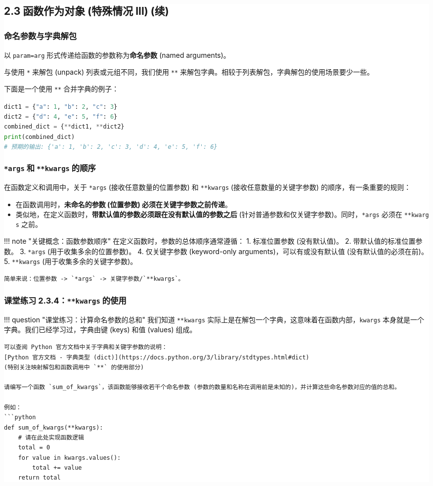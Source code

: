 ## 2.3 函数作为对象 (特殊情况 III) (续)

### 命名参数与字典解包

以 `param=arg` 形式传递给函数的参数称为**命名参数** (named arguments)。

与使用 `*` 来解包 (unpack) 列表或元组不同，我们使用 `**` 来解包字典。相较于列表解包，字典解包的使用场景要少一些。

下面是一个使用 `**` 合并字典的例子：

```python
dict1 = {"a": 1, "b": 2, "c": 3}
dict2 = {"d": 4, "e": 5, "f": 6}
combined_dict = {**dict1, **dict2}
print(combined_dict)
# 预期的输出: {'a': 1, 'b': 2, 'c': 3, 'd': 4, 'e': 5, 'f': 6}
```

### `*args` 和 `**kwargs` 的顺序

在函数定义和调用中，关于 `*args` (接收任意数量的位置参数) 和 `**kwargs` (接收任意数量的关键字参数) 的顺序，有一条重要的规则：

*   在函数调用时，**未命名的参数 (位置参数) 必须在关键字参数之前传递**。
*   类似地，在定义函数时，**带默认值的参数必须跟在没有默认值的参数之后** (针对普通参数和仅关键字参数)。同时，`*args` 必须在 `**kwargs` 之前。

!!! note "关键概念：函数参数顺序"
    在定义函数时，参数的总体顺序通常遵循：
    1.  标准位置参数 (没有默认值)。
    2.  带默认值的标准位置参数。
    3.  `*args` (用于收集多余的位置参数)。
    4.  仅关键字参数 (keyword-only arguments)，可以有或没有默认值 (没有默认值的必须在前)。
    5.  `**kwargs` (用于收集多余的关键字参数)。

    简单来说：位置参数 -> `*args` -> 关键字参数/`**kwargs`。

### 课堂练习 2.3.4：`**kwargs` 的使用

!!! question "课堂练习：计算命名参数的总和"
    我们知道 `**kwargs` 实际上是在解包一个字典，这意味着在函数内部，`kwargs` 本身就是一个字典。我们已经学习过，字典由键 (keys) 和值 (values) 组成。

    可以查阅 Python 官方文档中关于字典和关键字参数的说明：
    [Python 官方文档 - 字典类型 (dict)](https://docs.python.org/3/library/stdtypes.html#dict)
    (特别关注映射解包和函数调用中 `**` 的使用部分)

    请编写一个函数 `sum_of_kwargs`，该函数能够接收若干个命名参数 (参数的数量和名称在调用前是未知的)，并计算这些命名参数对应的值的总和。

    例如：
    ```python
    def sum_of_kwargs(**kwargs):
        # 请在此处实现函数逻辑
        total = 0
        for value in kwargs.values():
            total += value
        return total
